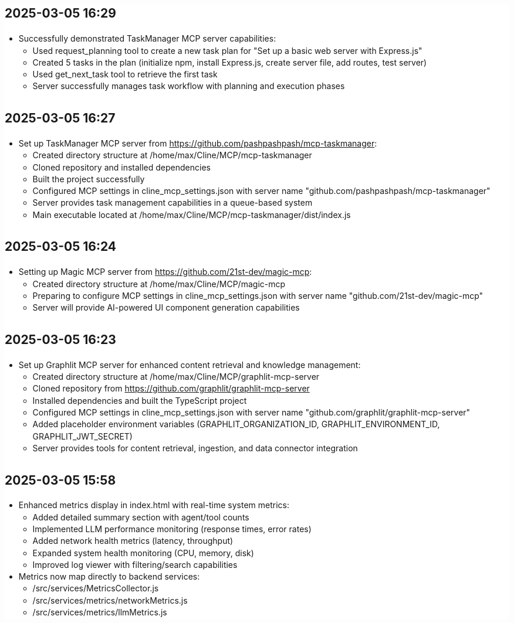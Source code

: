 ## 2025-03-05 16:29

- Successfully demonstrated TaskManager MCP server capabilities:
  - Used request_planning tool to create a new task plan for "Set up a basic web server with Express.js"
  - Created 5 tasks in the plan (initialize npm, install Express.js, create server file, add routes, test server)
  - Used get_next_task tool to retrieve the first task
  - Server successfully manages task workflow with planning and execution phases

## 2025-03-05 16:27

- Set up TaskManager MCP server from https://github.com/pashpashpash/mcp-taskmanager:
  - Created directory structure at /home/max/Cline/MCP/mcp-taskmanager
  - Cloned repository and installed dependencies
  - Built the project successfully
  - Configured MCP settings in cline_mcp_settings.json with server name "github.com/pashpashpash/mcp-taskmanager"
  - Server provides task management capabilities in a queue-based system
  - Main executable located at /home/max/Cline/MCP/mcp-taskmanager/dist/index.js

## 2025-03-05 16:24

- Setting up Magic MCP server from https://github.com/21st-dev/magic-mcp:
  - Created directory structure at /home/max/Cline/MCP/magic-mcp
  - Preparing to configure MCP settings in cline_mcp_settings.json with server name "github.com/21st-dev/magic-mcp"
  - Server will provide AI-powered UI component generation capabilities

## 2025-03-05 16:23

- Set up Graphlit MCP server for enhanced content retrieval and knowledge management:
  - Created directory structure at /home/max/Cline/MCP/graphlit-mcp-server
  - Cloned repository from https://github.com/graphlit/graphlit-mcp-server
  - Installed dependencies and built the TypeScript project
  - Configured MCP settings in cline_mcp_settings.json with server name "github.com/graphlit/graphlit-mcp-server"
  - Added placeholder environment variables (GRAPHLIT_ORGANIZATION_ID, GRAPHLIT_ENVIRONMENT_ID, GRAPHLIT_JWT_SECRET)
  - Server provides tools for content retrieval, ingestion, and data connector integration

## 2025-03-05 15:58

- Enhanced metrics display in index.html with real-time system metrics:
  - Added detailed summary section with agent/tool counts
  - Implemented LLM performance monitoring (response times, error rates)
  - Added network health metrics (latency, throughput)
  - Expanded system health monitoring (CPU, memory, disk)
  - Improved log viewer with filtering/search capabilities
- Metrics now map directly to backend services:
  - /src/services/MetricsCollector.js
  - /src/services/metrics/networkMetrics.js
  - /src/services/metrics/llmMetrics.js
